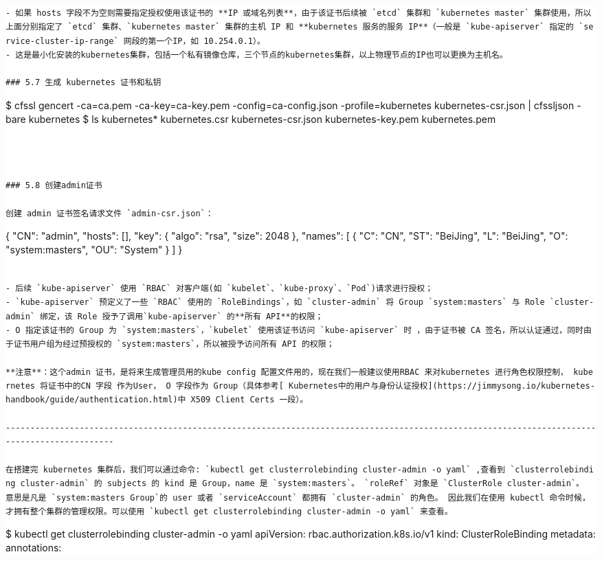 ```
- 如果 hosts 字段不为空则需要指定授权使用该证书的 **IP 或域名列表**，由于该证书后续被 `etcd` 集群和 `kubernetes master` 集群使用，所以上面分别指定了 `etcd` 集群、`kubernetes master` 集群的主机 IP 和 **kubernetes 服务的服务 IP**（一般是 `kube-apiserver` 指定的 `service-cluster-ip-range` 网段的第一个IP，如 10.254.0.1）。
- 这是最小化安装的kubernetes集群，包括一个私有镜像仓库，三个节点的kubernetes集群，以上物理节点的IP也可以更换为主机名。

### 5.7 生成 kubernetes 证书和私钥

```
$ cfssl gencert -ca=ca.pem -ca-key=ca-key.pem -config=ca-config.json -profile=kubernetes kubernetes-csr.json | cfssljson -bare kubernetes
$ ls kubernetes*
kubernetes.csr  kubernetes-csr.json  kubernetes-key.pem  kubernetes.pem
```



### 5.8 创建admin证书

创建 admin 证书签名请求文件 `admin-csr.json`：

```
{
  "CN": "admin",
  "hosts": [],
  "key": {
    "algo": "rsa",
    "size": 2048
  },
  "names": [
    {
      "C": "CN",
      "ST": "BeiJing",
      "L": "BeiJing",
      "O": "system:masters",
      "OU": "System"
    }
  ]
}
```

- 后续 `kube-apiserver` 使用 `RBAC` 对客户端(如 `kubelet`、`kube-proxy`、`Pod`)请求进行授权；
- `kube-apiserver` 预定义了一些 `RBAC` 使用的 `RoleBindings`，如 `cluster-admin` 将 Group `system:masters` 与 Role `cluster-admin` 绑定，该 Role 授予了调用`kube-apiserver` 的**所有 API**的权限；
- O 指定该证书的 Group 为 `system:masters`，`kubelet` 使用该证书访问 `kube-apiserver` 时 ，由于证书被 CA 签名，所以认证通过，同时由于证书用户组为经过预授权的 `system:masters`，所以被授予访问所有 API 的权限；

**注意**：这个admin 证书，是将来生成管理员用的kube config 配置文件用的，现在我们一般建议使用RBAC 来对kubernetes 进行角色权限控制， kubernetes 将证书中的CN 字段 作为User， O 字段作为 Group（具体参考[ Kubernetes中的用户与身份认证授权](https://jimmysong.io/kubernetes-handbook/guide/authentication.html)中 X509 Client Certs 一段）。

----------------------------------------------------------------------------------------------------------------------------------------------

在搭建完 kubernetes 集群后，我们可以通过命令: `kubectl get clusterrolebinding cluster-admin -o yaml` ,查看到 `clusterrolebinding cluster-admin` 的 subjects 的 kind 是 Group，name 是 `system:masters`。 `roleRef` 对象是 `ClusterRole cluster-admin`。 意思是凡是 `system:masters Group`的 user 或者 `serviceAccount` 都拥有 `cluster-admin` 的角色。 因此我们在使用 kubectl 命令时候，才拥有整个集群的管理权限。可以使用 `kubectl get clusterrolebinding cluster-admin -o yaml` 来查看。

```
$ kubectl get clusterrolebinding cluster-admin -o yaml
apiVersion: rbac.authorization.k8s.io/v1
kind: ClusterRoleBinding
metadata:
  annotations: